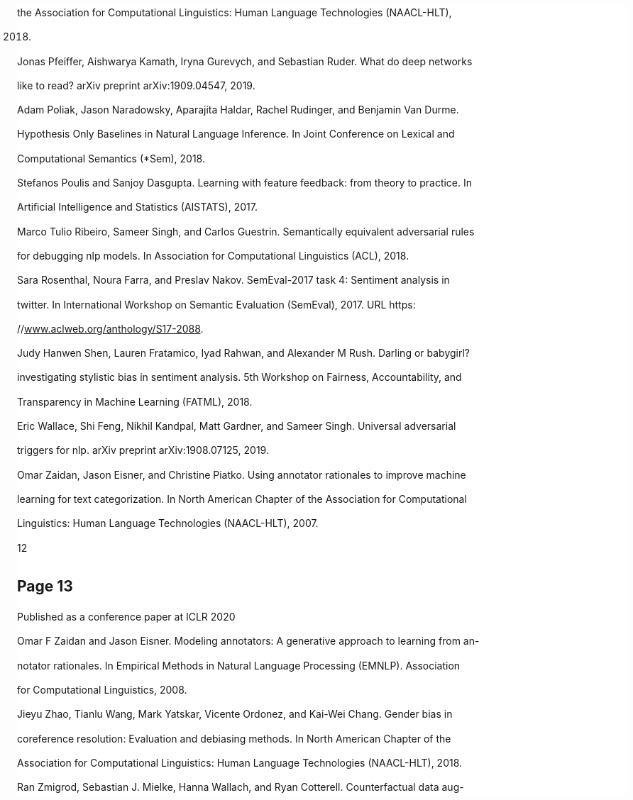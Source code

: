 the Association for Computational Linguistics: Human Language Technologies (NAACL-HLT),

2018.

Jonas Pfeiffer, Aishwarya Kamath, Iryna Gurevych, and Sebastian Ruder. What do deep networks

like to read? arXiv preprint arXiv:1909.04547, 2019.

Adam Poliak, Jason Naradowsky, Aparajita Haldar, Rachel Rudinger, and Benjamin Van Durme.

Hypothesis Only Baselines in Natural Language Inference. In Joint Conference on Lexical and

Computational Semantics (*Sem), 2018.

Stefanos Poulis and Sanjoy Dasgupta. Learning with feature feedback: from theory to practice. In

Artiﬁcial Intelligence and Statistics (AISTATS), 2017.

Marco Tulio Ribeiro, Sameer Singh, and Carlos Guestrin. Semantically equivalent adversarial rules

for debugging nlp models. In Association for Computational Linguistics (ACL), 2018.

Sara Rosenthal, Noura Farra, and Preslav Nakov. SemEval-2017 task 4: Sentiment analysis in

twitter. In International Workshop on Semantic Evaluation (SemEval), 2017. URL https:

//www.aclweb.org/anthology/S17-2088.

Judy Hanwen Shen, Lauren Fratamico, Iyad Rahwan, and Alexander M Rush. Darling or babygirl?

investigating stylistic bias in sentiment analysis. 5th Workshop on Fairness, Accountability, and

Transparency in Machine Learning (FATML), 2018.

Eric Wallace, Shi Feng, Nikhil Kandpal, Matt Gardner, and Sameer Singh. Universal adversarial

triggers for nlp. arXiv preprint arXiv:1908.07125, 2019.

Omar Zaidan, Jason Eisner, and Christine Piatko. Using annotator rationales to improve machine

learning for text categorization. In North American Chapter of the Association for Computational

Linguistics: Human Language Technologies (NAACL-HLT), 2007.

12

## Page 13

Published as a conference paper at ICLR 2020

Omar F Zaidan and Jason Eisner. Modeling annotators: A generative approach to learning from an-

notator rationales. In Empirical Methods in Natural Language Processing (EMNLP). Association

for Computational Linguistics, 2008.

Jieyu Zhao, Tianlu Wang, Mark Yatskar, Vicente Ordonez, and Kai-Wei Chang. Gender bias in

coreference resolution: Evaluation and debiasing methods. In North American Chapter of the

Association for Computational Linguistics: Human Language Technologies (NAACL-HLT), 2018.

Ran Zmigrod, Sebastian J. Mielke, Hanna Wallach, and Ryan Cotterell. Counterfactual data aug-
